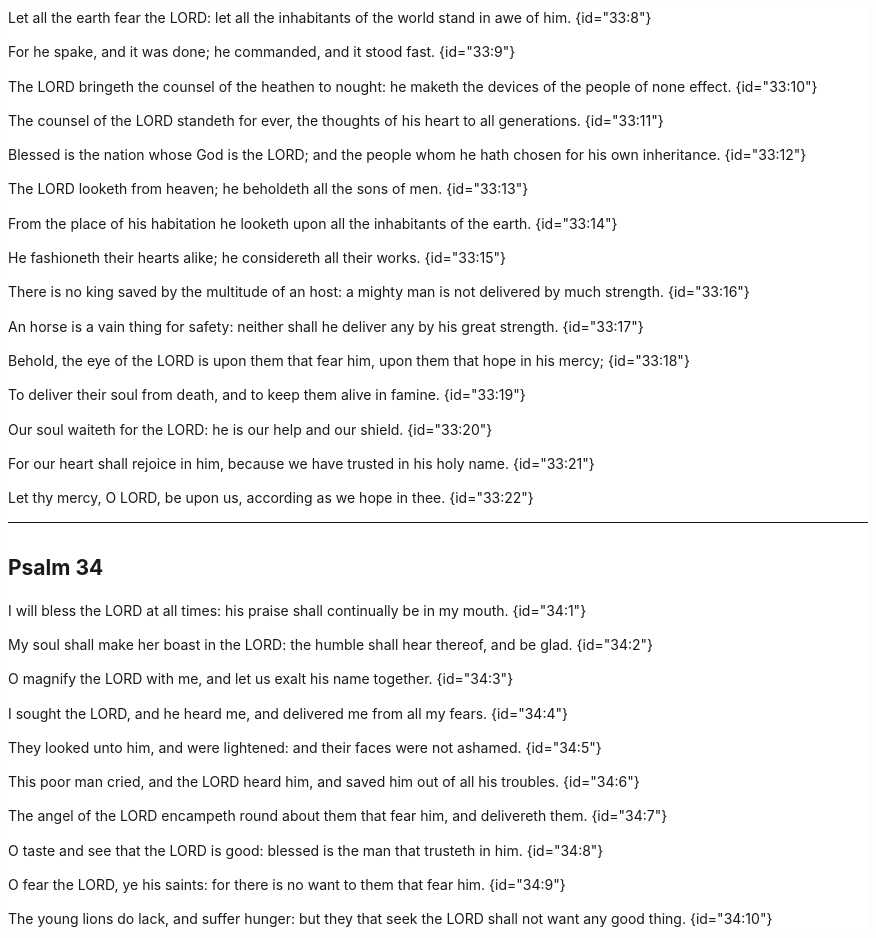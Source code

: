 Let all the earth fear the LORD: let all the inhabitants of the world stand in awe of him.  {id="33:8"}

For he spake, and it was done; he commanded, and it stood fast.  {id="33:9"}

The LORD bringeth the counsel of the heathen to nought: he maketh the devices of the people of none effect.  {id="33:10"}

The counsel of the LORD standeth for ever, the thoughts of his heart to all generations.  {id="33:11"}

Blessed is the nation whose God is the LORD; and the people whom he hath chosen for his own inheritance.  {id="33:12"}

The LORD looketh from heaven; he beholdeth all the sons of men.  {id="33:13"}

From the place of his habitation he looketh upon all the inhabitants of the earth.  {id="33:14"}

He fashioneth their hearts alike; he considereth all their works.  {id="33:15"}

There is no king saved by the multitude of an host: a mighty man is not delivered by much strength.  {id="33:16"}

An horse is a vain thing for safety: neither shall he deliver any by his great strength.  {id="33:17"}

Behold, the eye of the LORD is upon them that fear him, upon them that hope in his mercy;  {id="33:18"}

To deliver their soul from death, and to keep them alive in famine.  {id="33:19"}

Our soul waiteth for the LORD: he is our help and our shield.  {id="33:20"}

For our heart shall rejoice in him, because we have trusted in his holy name.  {id="33:21"}

Let thy mercy, O LORD, be upon us, according as we hope in thee.  {id="33:22"}

---

## Psalm 34

I will bless the LORD at all times: his praise shall continually be in my mouth.  {id="34:1"}

My soul shall make her boast in the LORD: the humble shall hear thereof, and be glad.  {id="34:2"}

O magnify the LORD with me, and let us exalt his name together.  {id="34:3"}

I sought the LORD, and he heard me, and delivered me from all my fears.  {id="34:4"}

They looked unto him, and were lightened: and their faces were not ashamed.  {id="34:5"}

This poor man cried, and the LORD heard him, and saved him out of all his troubles.  {id="34:6"}

The angel of the LORD encampeth round about them that fear him, and delivereth them.  {id="34:7"}

O taste and see that the LORD is good: blessed is the man that trusteth in him.  {id="34:8"}

O fear the LORD, ye his saints: for there is no want to them that fear him.  {id="34:9"}

The young lions do lack, and suffer hunger: but they that seek the LORD shall not want any good thing.  {id="34:10"}
